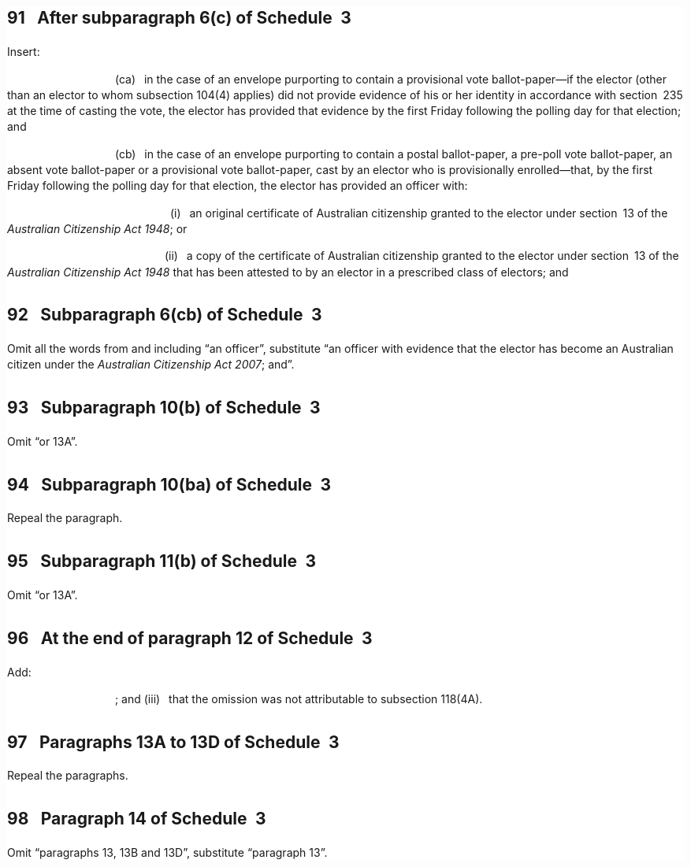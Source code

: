 ## 91  After subparagraph 6(c) of Schedule 3

Insert:

                    (ca)  in the case of an envelope purporting to contain a provisional vote ballot-paper—if the elector (other than an elector to whom subsection 104(4) applies) did not provide evidence of his or her identity in accordance with section 235 at the time of casting the vote, the elector has provided that evidence by the first Friday following the polling day for that election; and

                    (cb)  in the case of an envelope purporting to contain a postal ballot-paper, a pre-poll vote ballot-paper, an absent vote ballot-paper or a provisional vote ballot-paper, cast by an elector who is provisionally enrolled—that, by the first Friday following the polling day for that election, the elector has provided an officer  with:

                              (i)  an original certificate of Australian citizenship granted to the elector under section 13 of the _Australian Citizenship Act 1948_; or

                             (ii)  a copy of the certificate of Australian citizenship granted to the elector under section 13 of the _Australian Citizenship Act 1948_ that has been attested to by an elector in a prescribed class of electors; and

## 92  Subparagraph 6(cb) of Schedule 3

Omit all the words from and including “an officer”, substitute “an officer with evidence that the elector has become an Australian citizen under the _Australian Citizenship Act 2007_; and”.

## 93  Subparagraph 10(b) of Schedule 3

Omit “or 13A”.

## 94  Subparagraph 10(ba) of Schedule 3

Repeal the paragraph.

## 95  Subparagraph 11(b) of Schedule 3

Omit “or 13A”.

## 96  At the end of paragraph 12 of Schedule 3

Add:

                    ; and (iii)  that the omission was not attributable to subsection 118(4A).

## 97  Paragraphs 13A to 13D of Schedule 3

Repeal the paragraphs.

## 98  Paragraph 14 of Schedule 3

Omit “paragraphs 13, 13B and 13D”, substitute “paragraph 13”.
